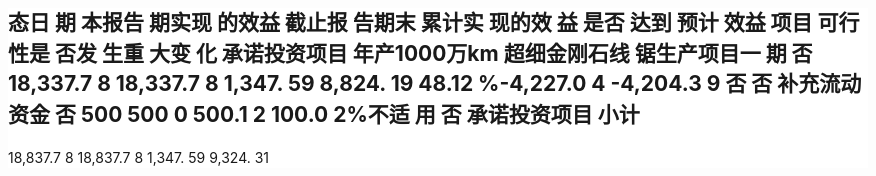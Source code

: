态日
期
本报告
期实现
的效益
截止报
告期末
累计实
现的效
益
是否
达到
预计
效益
项目
可行
性是
否发
生重
大变
化
承诺投资项目
年产1000万km
超细金刚石线
锯生产项目一
期
否
18,337.7
8
18,337.7
8
1,347.
59
8,824.
19
48.12
%-4,227.0
4
-4,204.3
9
否
否
补充流动资金
否
500
500
0
500.1
2
100.0
2%不适
用
否
承诺投资项目
小计
--
18,837.7
8
18,837.7
8
1,347.
59
9,324.
31